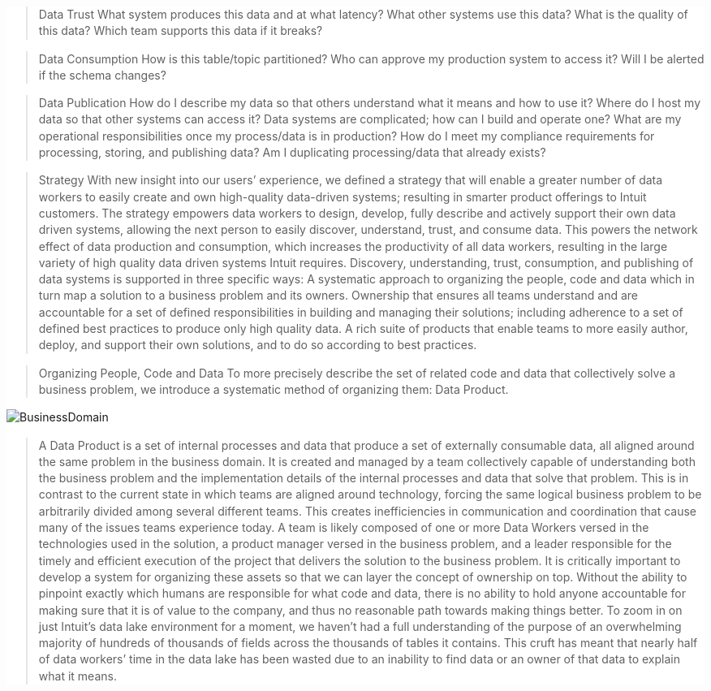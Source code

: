 > Data Trust
What system produces this data and at what latency?
What other systems use this data?
What is the quality of this data?
Which team supports this data if it breaks?

> Data Consumption
How is this table/topic partitioned?
Who can approve my production system to access it?
Will I be alerted if the schema changes?

> Data Publication
How do I describe my data so that others understand what it means and how to use it?
Where do I host my data so that other systems can access it?
Data systems are complicated; how can I build and operate one?
What are my operational responsibilities once my process/data is in production?
How do I meet my compliance requirements for processing, storing, and publishing data?
Am I duplicating processing/data that already exists?

> Strategy
With new insight into our users’ experience, we defined a strategy that will enable a greater number of data workers to easily create and own high-quality data-driven systems; resulting in smarter product offerings to Intuit customers. The strategy empowers data workers to design, develop, fully describe and actively support their own data driven systems, allowing the next person to easily discover, understand, trust, and consume data. This powers the network effect of data production and consumption, which increases the productivity of all data workers, resulting in the large variety of high quality data driven systems Intuit requires.
Discovery, understanding, trust, consumption, and publishing of data systems is supported in three specific ways:
A systematic approach to organizing the people, code and data which in turn map a solution to a business problem and its owners.
Ownership that ensures all teams understand and are accountable for a set of defined responsibilities in building and managing their solutions; including adherence to a set of defined best practices to produce only high quality data.
A rich suite of products that enable teams to more easily author, deploy, and support their own solutions, and to do so according to best practices.

> Organizing People, Code and Data
To more precisely describe the set of related code and data that collectively solve a business problem, we introduce a systematic method of organizing them: Data Product.

![BusinessDomain](https://miro.medium.com/max/720/1*wHgPzcRpeN9MLUmaeA9RwA.webp)

> A Data Product is a set of internal processes and data that produce a set of externally consumable data, all aligned around the same problem in the business domain. It is created and managed by a team collectively capable of understanding both the business problem and the implementation details of the internal processes and data that solve that problem.
This is in contrast to the current state in which teams are aligned around technology, forcing the same logical business problem to be arbitrarily divided among several different teams. This creates inefficiencies in communication and coordination that cause many of the issues teams experience today. A team is likely composed of one or more Data Workers versed in the technologies used in the solution, a product manager versed in the business problem, and a leader responsible for the timely and efficient execution of the project that delivers the solution to the business problem.
It is critically important to develop a system for organizing these assets so that we can layer the concept of ownership on top. Without the ability to pinpoint exactly which humans are responsible for what code and data, there is no ability to hold anyone accountable for making sure that it is of value to the company, and thus no reasonable path towards making things better.
To zoom in on just Intuit’s data lake environment for a moment, we haven’t had a full understanding of the purpose of an overwhelming majority of hundreds of thousands of fields across the thousands of tables it contains. This cruft has meant that nearly half of data workers’ time in the data lake has been wasted due to an inability to find data or an owner of that data to explain what it means.
